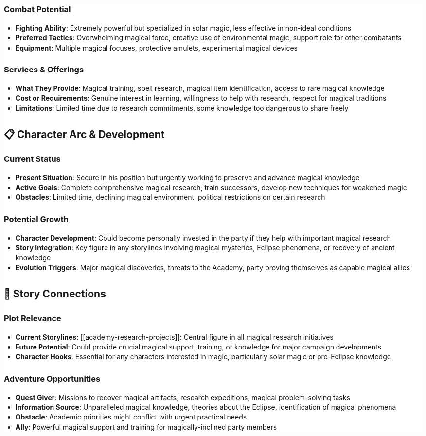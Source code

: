 ### Combat Potential
- **Fighting Ability**: Extremely powerful but specialized in solar magic, less effective in non-ideal conditions
- **Preferred Tactics**: Overwhelming magical force, creative use of environmental magic, support role for other combatants
- **Equipment**: Multiple magical focuses, protective amulets, experimental magical devices

### Services & Offerings
- **What They Provide**: Magical training, spell research, magical item identification, access to rare magical knowledge
- **Cost or Requirements**: Genuine interest in learning, willingness to help with research, respect for magical traditions
- **Limitations**: Limited time due to research commitments, some knowledge too dangerous to share freely

## 📋 Character Arc & Development
### Current Status
- **Present Situation**: Secure in his position but urgently working to preserve and advance magical knowledge
- **Active Goals**: Complete comprehensive magical research, train successors, develop new techniques for weakened magic
- **Obstacles**: Limited time, declining magical environment, political restrictions on certain research

### Potential Growth
- **Character Development**: Could become personally invested in the party if they help with important magical research
- **Story Integration**: Key figure in any storylines involving magical mysteries, Eclipse phenomena, or recovery of ancient knowledge
- **Evolution Triggers**: Major magical discoveries, threats to the Academy, party proving themselves as capable magical allies

## 🔗 Story Connections
### Plot Relevance
- **Current Storylines**: [[academy-research-projects]]: Central figure in all magical research initiatives
- **Future Potential**: Could provide crucial magical support, training, or knowledge for major campaign developments
- **Character Hooks**: Essential for any characters interested in magic, particularly solar magic or pre-Eclipse knowledge

### Adventure Opportunities
- **Quest Giver**: Missions to recover magical artifacts, research expeditions, magical problem-solving tasks
- **Information Source**: Unparalleled magical knowledge, theories about the Eclipse, identification of magical phenomena
- **Obstacle**: Academic priorities might conflict with urgent practical needs
- **Ally**: Powerful magical support and training for magically-inclined party members
